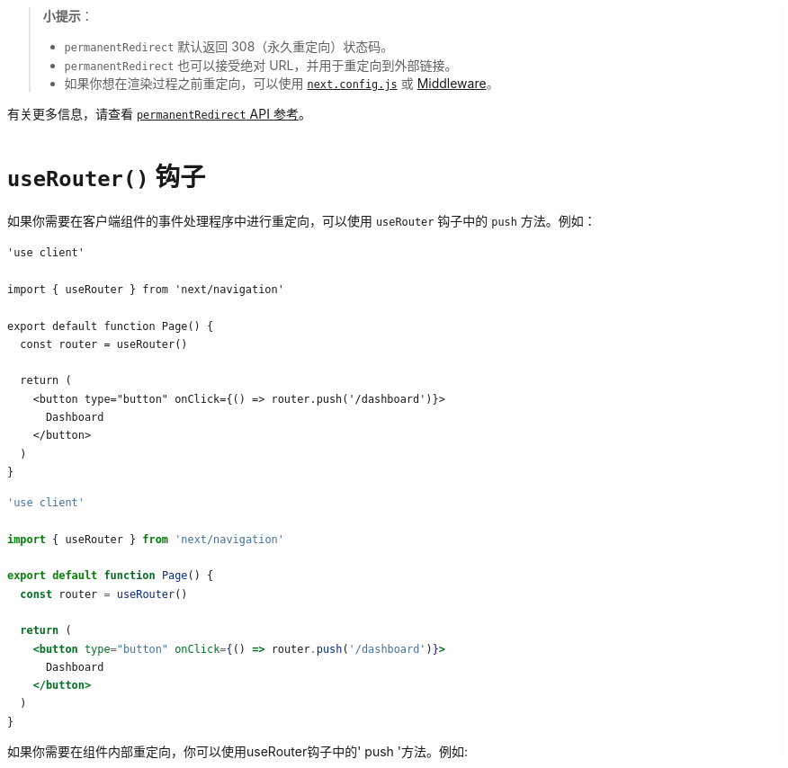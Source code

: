 > **小提示**：
>
> - `permanentRedirect` 默认返回 308（永久重定向）状态码。
> - `permanentRedirect` 也可以接受绝对 URL，并用于重定向到外部链接。
> - 如果你想在渲染过程之前重定向，可以使用 [`next.config.js`](#redirects-in-nextconfigjs) 或 [Middleware](#nextresponseredirect-in-middleware)。

有关更多信息，请查看 [`permanentRedirect` API 参考](/docs/app/api-reference/functions/permanentRedirect)。

</AppOnly>

# `useRouter()` 钩子

<AppOnly>

如果你需要在客户端组件的事件处理程序中进行重定向，可以使用 `useRouter` 钩子中的 `push` 方法。例如：

```tsx filename="app/page.tsx" switcher
'use client'

import { useRouter } from 'next/navigation'

export default function Page() {
  const router = useRouter()

  return (
    <button type="button" onClick={() => router.push('/dashboard')}>
      Dashboard
    </button>
  )
}
```

```jsx filename="app/page.js" switcher
'use client'

import { useRouter } from 'next/navigation'

export default function Page() {
  const router = useRouter()

  return (
    <button type="button" onClick={() => router.push('/dashboard')}>
      Dashboard
    </button>
  )
}
```

</AppOnly>

<PagesOnly>

如果你需要在组件内部重定向，你可以使用useRouter钩子中的' push '方法。例如:
